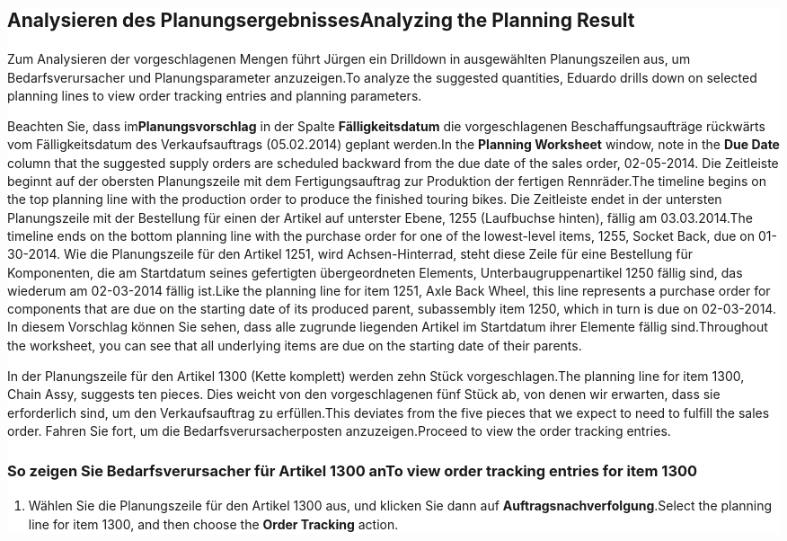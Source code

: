 ## <a name="analyzing-the-planning-result"></a><span data-ttu-id="bc8fd-226">Analysieren des Planungsergebnisses</span><span class="sxs-lookup"><span data-stu-id="bc8fd-226">Analyzing the Planning Result</span></span>  
 <span data-ttu-id="bc8fd-227">Zum Analysieren der vorgeschlagenen Mengen führt Jürgen ein Drilldown in ausgewählten Planungszeilen aus, um Bedarfsverursacher und Planungsparameter anzuzeigen.</span><span class="sxs-lookup"><span data-stu-id="bc8fd-227">To analyze the suggested quantities, Eduardo drills down on selected planning lines to view order tracking entries and planning parameters.</span></span>  

 <span data-ttu-id="bc8fd-228">Beachten Sie, dass im**Planungsvorschlag** in der Spalte **Fälligkeitsdatum** die vorgeschlagenen Beschaffungsaufträge rückwärts vom Fälligkeitsdatum des Verkaufsauftrags (05.02.2014) geplant werden.</span><span class="sxs-lookup"><span data-stu-id="bc8fd-228">In the **Planning Worksheet** window, note in the **Due Date** column that the suggested supply orders are scheduled backward from the due date of the sales order, 02-05-2014.</span></span> <span data-ttu-id="bc8fd-229">Die Zeitleiste beginnt auf der obersten Planungszeile mit dem Fertigungsauftrag zur Produktion der fertigen Rennräder.</span><span class="sxs-lookup"><span data-stu-id="bc8fd-229">The timeline begins on the top planning line with the production order to produce the finished touring bikes.</span></span> <span data-ttu-id="bc8fd-230">Die Zeitleiste endet in der untersten Planungszeile mit der Bestellung für einen der Artikel auf unterster Ebene, 1255 (Laufbuchse hinten), fällig am 03.03.2014.</span><span class="sxs-lookup"><span data-stu-id="bc8fd-230">The timeline ends on the bottom planning line with the purchase order for one of the lowest-level items, 1255, Socket Back, due on 01-30-2014.</span></span> <span data-ttu-id="bc8fd-231">Wie die Planungszeile für den Artikel 1251, wird Achsen-Hinterrad, steht diese Zeile für eine Bestellung für Komponenten, die am Startdatum seines gefertigten übergeordneten Elements, Unterbaugruppenartikel 1250 fällig sind, das wiederum am 02-03-2014 fällig ist.</span><span class="sxs-lookup"><span data-stu-id="bc8fd-231">Like the planning line for item 1251, Axle Back Wheel, this line represents a purchase order for components that are due on the starting date of its produced parent, subassembly item 1250, which in turn is due on 02-03-2014.</span></span> <span data-ttu-id="bc8fd-232">In diesem Vorschlag können Sie sehen, dass alle zugrunde liegenden Artikel im Startdatum ihrer Elemente fällig sind.</span><span class="sxs-lookup"><span data-stu-id="bc8fd-232">Throughout the worksheet, you can see that all underlying items are due on the starting date of their parents.</span></span>  

 <span data-ttu-id="bc8fd-233">In der Planungszeile für den Artikel 1300 (Kette komplett) werden zehn Stück vorgeschlagen.</span><span class="sxs-lookup"><span data-stu-id="bc8fd-233">The planning line for item 1300, Chain Assy, suggests ten pieces.</span></span> <span data-ttu-id="bc8fd-234">Dies weicht von den vorgeschlagenen fünf Stück ab, von denen wir erwarten, dass sie erforderlich sind, um den Verkaufsauftrag zu erfüllen.</span><span class="sxs-lookup"><span data-stu-id="bc8fd-234">This deviates from the five pieces that we expect to need to fulfill the sales order.</span></span> <span data-ttu-id="bc8fd-235">Fahren Sie fort, um die Bedarfsverursacherposten anzuzeigen.</span><span class="sxs-lookup"><span data-stu-id="bc8fd-235">Proceed to view the order tracking entries.</span></span>  

### <a name="to-view-order-tracking-entries-for-item-1300"></a><span data-ttu-id="bc8fd-236">So zeigen Sie Bedarfsverursacher für Artikel 1300 an</span><span class="sxs-lookup"><span data-stu-id="bc8fd-236">To view order tracking entries for item 1300</span></span>  

1.  <span data-ttu-id="bc8fd-237">Wählen Sie die Planungszeile für den Artikel 1300 aus, und klicken Sie dann auf **Auftragsnachverfolgung**.</span><span class="sxs-lookup"><span data-stu-id="bc8fd-237">Select the planning line for item 1300, and then choose the **Order Tracking** action.</span></span>  
